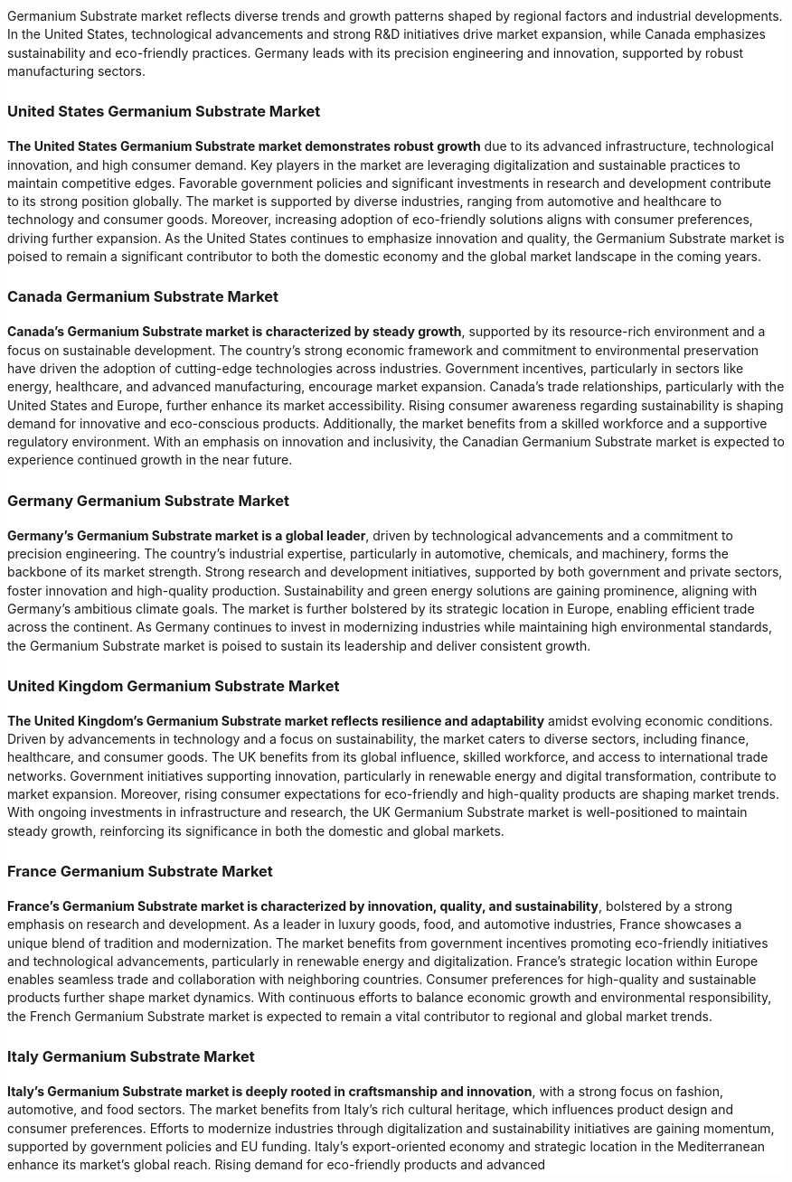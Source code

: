Germanium Substrate market reflects diverse trends and growth patterns shaped by regional factors and industrial developments. In the United States, technological advancements and strong R&amp;D initiatives drive market expansion, while Canada emphasizes sustainability and eco-friendly practices. Germany leads with its precision engineering and innovation, supported by robust manufacturing sectors.</span></em></p></blockquote><h3><strong>United States Germanium Substrate Market</strong></h3><p><strong>The United States Germanium Substrate market demonstrates robust growth</strong> due to its advanced infrastructure, technological innovation, and high consumer demand. Key players in the market are leveraging digitalization and sustainable practices to maintain competitive edges. Favorable government policies and significant investments in research and development contribute to its strong position globally. The market is supported by diverse industries, ranging from automotive and healthcare to technology and consumer goods. Moreover, increasing adoption of eco-friendly solutions aligns with consumer preferences, driving further expansion. As the United States continues to emphasize innovation and quality, the Germanium Substrate market is poised to remain a significant contributor to both the domestic economy and the global market landscape in the coming years.</p><h3><strong>Canada Germanium Substrate Market</strong></h3><p><strong>Canada&rsquo;s Germanium Substrate market is characterized by steady growth</strong>, supported by its resource-rich environment and a focus on sustainable development. The country&rsquo;s strong economic framework and commitment to environmental preservation have driven the adoption of cutting-edge technologies across industries. Government incentives, particularly in sectors like energy, healthcare, and advanced manufacturing, encourage market expansion. Canada&rsquo;s trade relationships, particularly with the United States and Europe, further enhance its market accessibility. Rising consumer awareness regarding sustainability is shaping demand for innovative and eco-conscious products. Additionally, the market benefits from a skilled workforce and a supportive regulatory environment. With an emphasis on innovation and inclusivity, the Canadian Germanium Substrate market is expected to experience continued growth in the near future.</p><h3><strong>Germany Germanium Substrate Market</strong></h3><p><strong>Germany&rsquo;s Germanium Substrate market is a global leader</strong>, driven by technological advancements and a commitment to precision engineering. The country&rsquo;s industrial expertise, particularly in automotive, chemicals, and machinery, forms the backbone of its market strength. Strong research and development initiatives, supported by both government and private sectors, foster innovation and high-quality production. Sustainability and green energy solutions are gaining prominence, aligning with Germany&rsquo;s ambitious climate goals. The market is further bolstered by its strategic location in Europe, enabling efficient trade across the continent. As Germany continues to invest in modernizing industries while maintaining high environmental standards, the Germanium Substrate market is poised to sustain its leadership and deliver consistent growth.</p><h3><strong>United Kingdom Germanium Substrate Market</strong></h3><p><strong>The United Kingdom&rsquo;s Germanium Substrate market reflects resilience and adaptability</strong> amidst evolving economic conditions. Driven by advancements in technology and a focus on sustainability, the market caters to diverse sectors, including finance, healthcare, and consumer goods. The UK benefits from its global influence, skilled workforce, and access to international trade networks. Government initiatives supporting innovation, particularly in renewable energy and digital transformation, contribute to market expansion. Moreover, rising consumer expectations for eco-friendly and high-quality products are shaping market trends. With ongoing investments in infrastructure and research, the UK Germanium Substrate market is well-positioned to maintain steady growth, reinforcing its significance in both the domestic and global markets.</p><h3><strong>France Germanium Substrate Market</strong></h3><p><strong>France&rsquo;s Germanium Substrate market is characterized by innovation, quality, and sustainability</strong>, bolstered by a strong emphasis on research and development. As a leader in luxury goods, food, and automotive industries, France showcases a unique blend of tradition and modernization. The market benefits from government incentives promoting eco-friendly initiatives and technological advancements, particularly in renewable energy and digitalization. France&rsquo;s strategic location within Europe enables seamless trade and collaboration with neighboring countries. Consumer preferences for high-quality and sustainable products further shape market dynamics. With continuous efforts to balance economic growth and environmental responsibility, the French Germanium Substrate market is expected to remain a vital contributor to regional and global market trends.</p><h3><strong>Italy Germanium Substrate Market</strong></h3><p><strong>Italy&rsquo;s Germanium Substrate market is deeply rooted in craftsmanship and innovation</strong>, with a strong focus on fashion, automotive, and food sectors. The market benefits from Italy&rsquo;s rich cultural heritage, which influences product design and consumer preferences. Efforts to modernize industries through digitalization and sustainability initiatives are gaining momentum, supported by government policies and EU funding. Italy&rsquo;s export-oriented economy and strategic location in the Mediterranean enhance its market&rsquo;s global reach. Rising demand for eco-friendly products and advanced